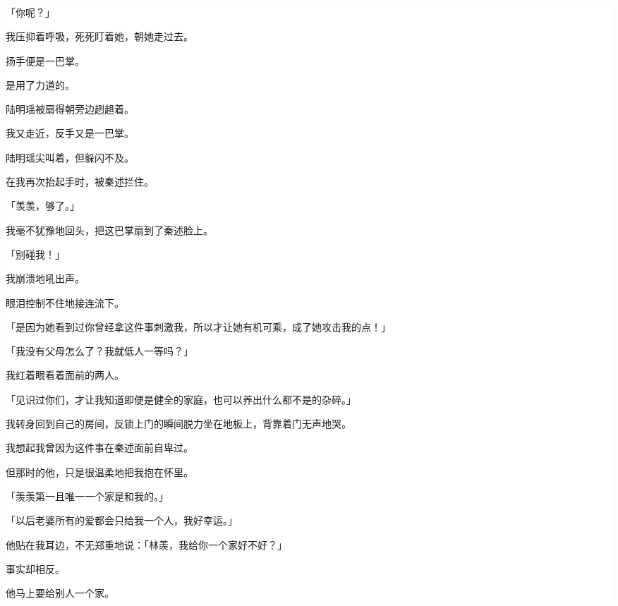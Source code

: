 「你呢？」


我压抑着呼吸，死死盯着她，朝她走过去。


扬手便是一巴掌。


是用了力道的。


陆明瑶被扇得朝旁边趔趄着。


我又走近，反手又是一巴掌。


陆明瑶尖叫着，但躲闪不及。


在我再次抬起手时，被秦述拦住。


「羡羡，够了。」


我毫不犹豫地回头，把这巴掌扇到了秦述脸上。


「别碰我！」


我崩溃地吼出声。


眼泪控制不住地接连流下。


「是因为她看到过你曾经拿这件事刺激我，所以才让她有机可乘，成了她攻击我的点！」


「我没有父母怎么了？我就低人一等吗？」


我红着眼看着面前的两人。


「见识过你们，才让我知道即便是健全的家庭，也可以养出什么都不是的杂碎。」


我转身回到自己的房间，反锁上门的瞬间脱力坐在地板上，背靠着门无声地哭。


我想起我曾因为这件事在秦述面前自卑过。


但那时的他，只是很温柔地把我抱在怀里。


「羡羡第一且唯一一个家是和我的。」


「以后老婆所有的爱都会只给我一个人，我好幸运。」


他贴在我耳边，不无郑重地说：「林羡，我给你一个家好不好？」


事实却相反。


他马上要给别人一个家。
